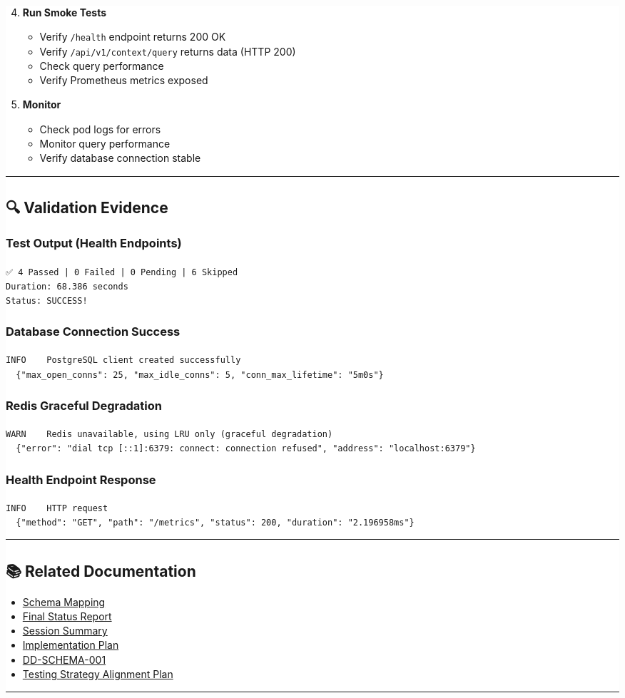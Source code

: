 4. **Run Smoke Tests**
   - Verify `/health` endpoint returns 200 OK
   - Verify `/api/v1/context/query` returns data (HTTP 200)
   - Check query performance
   - Verify Prometheus metrics exposed

5. **Monitor**
   - Check pod logs for errors
   - Monitor query performance
   - Verify database connection stable

---

## 🔍 **Validation Evidence**

### Test Output (Health Endpoints)
```
✅ 4 Passed | 0 Failed | 0 Pending | 6 Skipped
Duration: 68.386 seconds
Status: SUCCESS!
```

### Database Connection Success
```
INFO	PostgreSQL client created successfully	
  {"max_open_conns": 25, "max_idle_conns": 5, "conn_max_lifetime": "5m0s"}
```

### Redis Graceful Degradation
```
WARN	Redis unavailable, using LRU only (graceful degradation)	
  {"error": "dial tcp [::1]:6379: connect: connection refused", "address": "localhost:6379"}
```

### Health Endpoint Response
```
INFO	HTTP request	
  {"method": "GET", "path": "/metrics", "status": 200, "duration": "2.196958ms"}
```

---

## 📚 **Related Documentation**

- [Schema Mapping](./context-api/implementation/SCHEMA_MAPPING.md)
- [Final Status Report](./SCHEMA_ALIGNMENT_FINAL_STATUS.md)
- [Session Summary](./SCHEMA_ALIGNMENT_SESSION_SUMMARY.md)
- [Implementation Plan](./context-api/implementation/IMPLEMENTATION_PLAN_V2.0.md)
- [DD-SCHEMA-001](../../architecture/decisions/DD-SCHEMA-001-data-storage-schema-authority.md)
- [Testing Strategy Alignment Plan](../../../testing-strategy-alignment.plan.md)

---
